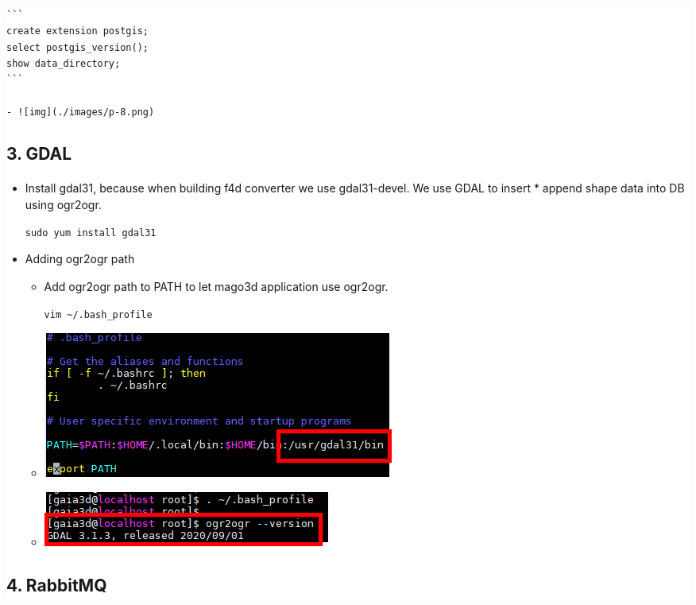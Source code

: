     ```
    create extension postgis;
    select postgis_version();
    show data_directory;
    ```

    - ![img](./images/p-8.png)

## 3. GDAL

- Install gdal31, because when building f4d converter we use gdal31-devel. We use GDAL to insert * append shape data into DB using ogr2ogr.

  ```
  sudo yum install gdal31
  ```

- Adding ogr2ogr path

  - Add ogr2ogr path to PATH to let mago3d application use ogr2ogr.

    ```
    vim ~/.bash_profile 
    ```

  - ![img](./images/Gdal-1.png)

  - ![img](./images/gdal-2.png)

## 4. RabbitMQ
